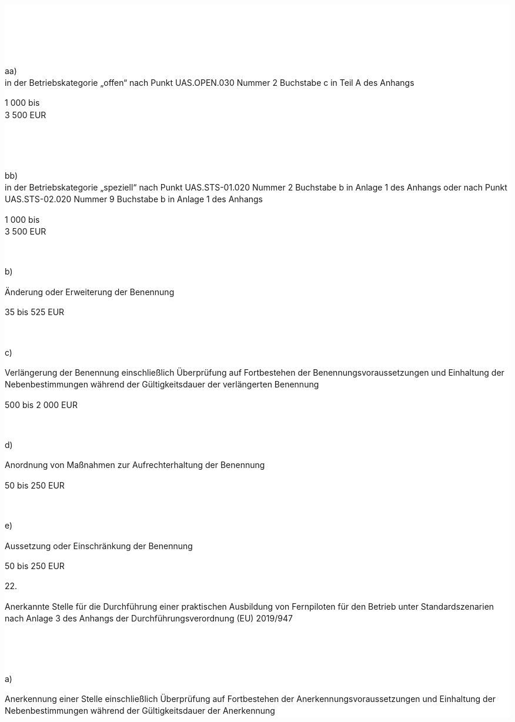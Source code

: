  

 

 

aa)  
in der Betriebskategorie „offen“ nach Punkt UAS.OPEN.030 Nummer 2 Buchstabe c in Teil A des Anhangs

1 000 bis  
3 500 EUR

 

 

bb)  
in der Betriebskategorie „speziell“ nach Punkt UAS.STS-01.020 Nummer 2 Buchstabe b in Anlage 1 des Anhangs oder nach Punkt UAS.STS-02.020 Nummer 9 Buchstabe b in Anlage 1 des Anhangs

1 000 bis  
3 500 EUR

 

b)

Änderung oder Erweiterung der Benennung

35 bis 525 EUR

 

c)

Verlängerung der Benennung einschließlich Überprüfung auf Fortbestehen der Benennungsvoraussetzungen und Einhaltung der Nebenbestimmungen während der Gültigkeitsdauer der verlängerten Benennung

500 bis 2 000 EUR

 

d)

Anordnung von Maßnahmen zur Aufrechterhaltung der Benennung

50 bis 250 EUR

 

e)

Aussetzung oder Einschränkung der Benennung

50 bis 250 EUR

22\.

Anerkannte Stelle für die Durchführung einer praktischen Ausbildung von Fernpiloten für den Betrieb unter Standardszenarien nach Anlage 3 des Anhangs der Durchführungsverordnung (EU) 2019/947

 

 

a)

Anerkennung einer Stelle einschließlich Überprüfung auf Fortbestehen der Anerkennungsvoraussetzungen und Einhaltung der Nebenbestimmungen während der Gültigkeitsdauer der Anerkennung
